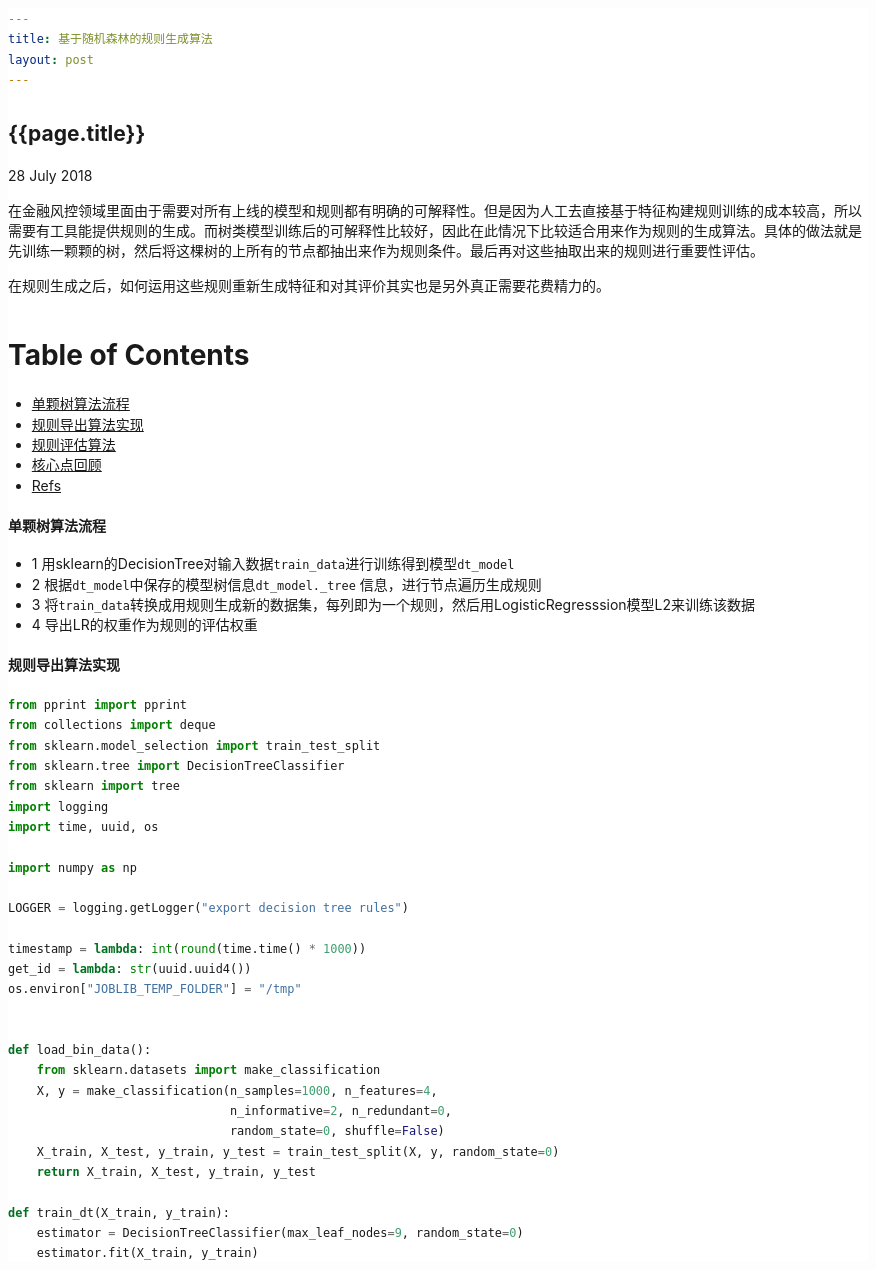 ```yaml
---
title: 基于随机森林的规则生成算法 
layout: post
---
```


## {{page.title}}

<p class="meta">28 July 2018</p>


在金融风控领域里面由于需要对所有上线的模型和规则都有明确的可解释性。但是因为人工去直接基于特征构建规则训练的成本较高，所以需要有工具能提供规则的生成。而树类模型训练后的可解释性比较好，因此在此情况下比较适合用来作为规则的生成算法。具体的做法就是先训练一颗颗的树，然后将这棵树的上所有的节点都抽出来作为规则条件。最后再对这些抽取出来的规则进行重要性评估。


在规则生成之后，如何运用这些规则重新生成特征和对其评价其实也是另外真正需要花费精力的。

Table of Contents
=================

* [单颗树算法流程](#单颗树算法流程)
* [规则导出算法实现](#规则导出算法实现)
* [规则评估算法](#规则评估算法)
* [核心点回顾](#核心点回顾)
* [Refs](#refs)



#### 单颗树算法流程

- 1 用sklearn的DecisionTree对输入数据`train_data`进行训练得到模型`dt_model`
- 2 根据`dt_model`中保存的模型树信息`dt_model._tree` 信息，进行节点遍历生成规则
- 3 将`train_data`转换成用规则生成新的数据集，每列即为一个规则，然后用LogisticRegresssion模型L2来训练该数据
- 4 导出LR的权重作为规则的评估权重

#### 规则导出算法实现


```python
from pprint import pprint
from collections import deque
from sklearn.model_selection import train_test_split
from sklearn.tree import DecisionTreeClassifier
from sklearn import tree
import logging
import time, uuid, os

import numpy as np

LOGGER = logging.getLogger("export decision tree rules")

timestamp = lambda: int(round(time.time() * 1000))
get_id = lambda: str(uuid.uuid4())
os.environ["JOBLIB_TEMP_FOLDER"] = "/tmp"


def load_bin_data():
    from sklearn.datasets import make_classification
    X, y = make_classification(n_samples=1000, n_features=4,
                               n_informative=2, n_redundant=0,
                               random_state=0, shuffle=False)
    X_train, X_test, y_train, y_test = train_test_split(X, y, random_state=0)
    return X_train, X_test, y_train, y_test

def train_dt(X_train, y_train):
    estimator = DecisionTreeClassifier(max_leaf_nodes=9, random_state=0)
    estimator.fit(X_train, y_train)
```